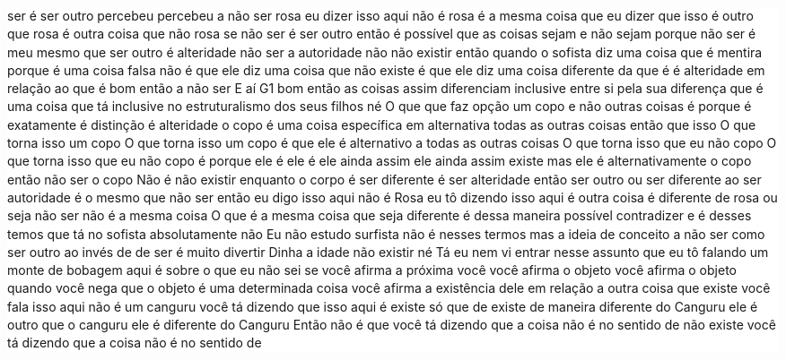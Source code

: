 ser é ser outro percebeu percebeu
a não ser rosa eu dizer isso aqui não é
rosa é a mesma coisa que eu dizer que
isso é outro que rosa é outra coisa que
não rosa se não ser é ser outro então é
possível que as coisas sejam e não sejam
porque não ser é meu mesmo que ser outro
é alteridade não ser a autoridade não
não existir então quando o sofista diz
uma coisa que é mentira porque é uma
coisa falsa não é que ele diz uma coisa
que não existe é que ele diz uma coisa
diferente da que é é alteridade em
relação ao que é
bom então a não ser
E aí
G1
bom então as coisas assim diferenciam
inclusive entre si pela sua diferença
que é uma coisa que tá inclusive no
estruturalismo dos seus filhos né O que
que faz opção um copo e não outras
coisas é porque é exatamente é distinção
é alteridade o copo é uma coisa
específica em alternativa todas as
outras coisas então que isso O que torna
isso um copo O que torna isso um copo é
que ele é alternativo a todas as outras
coisas O que torna isso que eu não copo
O que torna isso que eu não copo é
porque ele é ele é ele ainda assim ele
ainda assim existe mas ele é
alternativamente o copo então não ser o
copo Não é não existir enquanto o corpo
é ser diferente é ser alteridade então
ser outro ou ser diferente ao ser
autoridade é o mesmo que não ser então
eu digo isso aqui não é Rosa eu tô
dizendo isso aqui é outra coisa é
diferente de rosa ou seja não ser não é
a mesma coisa
O que é a mesma coisa que seja diferente
é dessa maneira possível contradizer
e é desses temos que tá no sofista
absolutamente não Eu não estudo surfista
não é nesses termos mas a ideia de
conceito a não ser como ser outro ao
invés de de ser é muito divertir Dinha a
idade não existir né Tá eu nem vi entrar
nesse assunto que eu tô falando um monte
de bobagem aqui é sobre o que eu não sei
se você afirma a próxima você você
afirma o objeto você afirma o objeto
quando você nega que o objeto é uma
determinada coisa você afirma a
existência dele em relação a outra coisa
que existe você fala isso aqui não é um
canguru você tá dizendo que isso aqui é
existe só que de existe de maneira
diferente do Canguru ele é outro que o
canguru ele é diferente do Canguru Então
não é que você tá dizendo que a coisa
não é no sentido de não existe você tá
dizendo que a coisa não é no sentido de